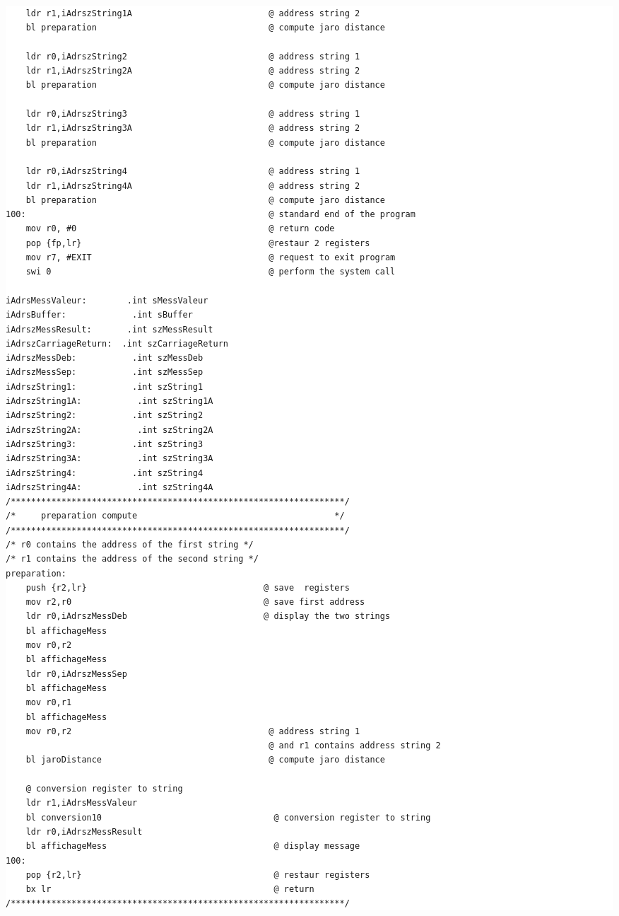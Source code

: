 ```ARM Assembly
    ldr r1,iAdrszString1A                           @ address string 2
    bl preparation                                  @ compute jaro distance
    
    ldr r0,iAdrszString2                            @ address string 1
    ldr r1,iAdrszString2A                           @ address string 2
    bl preparation                                  @ compute jaro distance
    
    ldr r0,iAdrszString3                            @ address string 1
    ldr r1,iAdrszString3A                           @ address string 2
    bl preparation                                  @ compute jaro distance

    ldr r0,iAdrszString4                            @ address string 1
    ldr r1,iAdrszString4A                           @ address string 2
    bl preparation                                  @ compute jaro distance
100:                                                @ standard end of the program
    mov r0, #0                                      @ return code
    pop {fp,lr}                                     @restaur 2 registers
    mov r7, #EXIT                                   @ request to exit program
    swi 0                                           @ perform the system call

iAdrsMessValeur:        .int sMessValeur
iAdrsBuffer:             .int sBuffer
iAdrszMessResult:       .int szMessResult
iAdrszCarriageReturn:  .int szCarriageReturn
iAdrszMessDeb:           .int szMessDeb
iAdrszMessSep:           .int szMessSep
iAdrszString1:           .int szString1
iAdrszString1A:           .int szString1A
iAdrszString2:           .int szString2
iAdrszString2A:           .int szString2A
iAdrszString3:           .int szString3
iAdrszString3A:           .int szString3A
iAdrszString4:           .int szString4
iAdrszString4A:           .int szString4A
/******************************************************************/
/*     preparation compute                                       */ 
/******************************************************************/
/* r0 contains the address of the first string */
/* r1 contains the address of the second string */
preparation:
    push {r2,lr}                                   @ save  registers
    mov r2,r0                                      @ save first address
    ldr r0,iAdrszMessDeb                           @ display the two strings 
    bl affichageMess
    mov r0,r2
    bl affichageMess
    ldr r0,iAdrszMessSep
    bl affichageMess
    mov r0,r1
    bl affichageMess
    mov r0,r2                                       @ address string 1
                                                    @ and r1 contains address string 2
    bl jaroDistance                                 @ compute jaro distance
    
    @ conversion register to string
    ldr r1,iAdrsMessValeur                
    bl conversion10                                  @ conversion register to string
    ldr r0,iAdrszMessResult
    bl affichageMess                                 @ display message
100:
    pop {r2,lr}                                      @ restaur registers  
    bx lr                                            @ return
/******************************************************************/
```